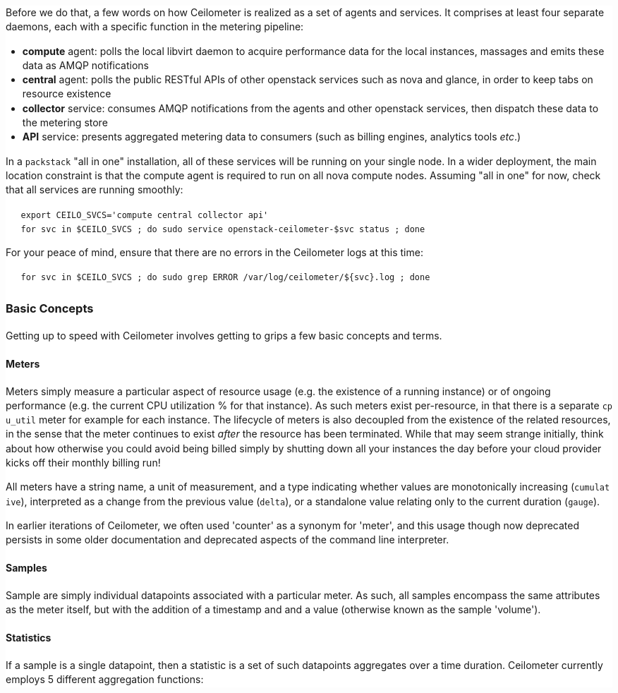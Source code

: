 Before we do that, a few words on how Ceilometer is realized as a set of agents and services. It comprises at least four separate daemons, each with a specific function in the metering pipeline:

*   **compute** agent: polls the local libvirt daemon to acquire performance data for the local instances, massages and emits these data as AMQP notifications
*   **central** agent: polls the public RESTful APIs of other openstack services such as nova and glance, in order to keep tabs on resource existence
*   **collector** service: consumes AMQP notifications from the agents and other openstack services, then dispatch these data to the metering store
*   **API** service: presents aggregated metering data to consumers (such as billing engines, analytics tools *etc*.)

 In a `packstack` "all in one" installation, all of these services will be running on your single node. In a wider deployment, the main location constraint is that the compute agent is required to run on all nova compute nodes. Assuming "all in one" for now, check that all services are running smoothly:

       export CEILO_SVCS='compute central collector api'
       for svc in $CEILO_SVCS ; do sudo service openstack-ceilometer-$svc status ; done

For your peace of mind, ensure that there are no errors in the Ceilometer logs at this time:

       for svc in $CEILO_SVCS ; do sudo grep ERROR /var/log/ceilometer/${svc}.log ; done

### Basic Concepts

Getting up to speed with Ceilometer involves getting to grips a few basic concepts and terms.

#### Meters

Meters simply measure a particular aspect of resource usage (e.g. the existence of a running instance) or of ongoing performance (e.g. the current CPU utilization % for that instance). As such meters exist per-resource, in that there is a separate `cpu_util` meter for example for each instance. The lifecycle of meters is also decoupled from the existence of the related resources, in the sense that the meter continues to exist *after* the resource has been terminated. While that may seem strange initially, think about how otherwise you could avoid being billed simply by shutting down all your instances the day before your cloud provider kicks off their monthly billing run!

All meters have a string name, a unit of measurement, and a type indicating whether values are monotonically increasing (`cumulative`), interpreted as a change from the previous value (`delta`), or a standalone value relating only to the current duration (`gauge`).

In earlier iterations of Ceilometer, we often used 'counter' as a synonym for 'meter', and this usage though now deprecated persists in some older documentation and deprecated aspects of the command line interpreter.

#### Samples

Sample are simply individual datapoints associated with a particular meter. As such, all samples encompass the same attributes as the meter itself, but with the addition of a timestamp and and a value (otherwise known as the sample 'volume').

#### Statistics

If a sample is a single datapoint, then a statistic is a set of such datapoints aggregates over a time duration. Ceilometer currently employs 5 different aggregation functions:
